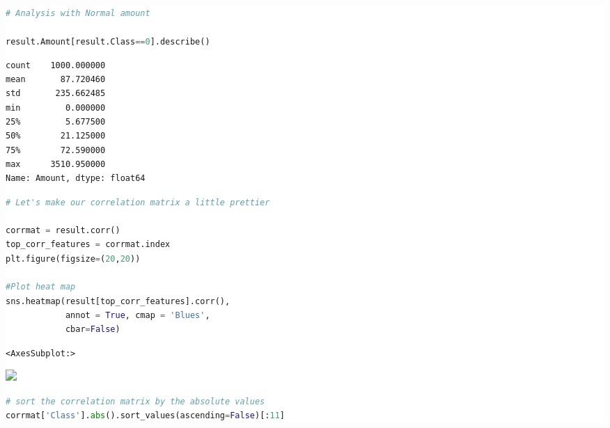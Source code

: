 <div class="cell code" data-execution_count="22">

``` python
# Analysis with Normal amount

result.Amount[result.Class==0].describe()
```

<div class="output execute_result" data-execution_count="22">

    count    1000.000000
    mean       87.720460
    std       235.662485
    min         0.000000
    25%         5.677500
    50%        21.125000
    75%        72.590000
    max      3510.950000
    Name: Amount, dtype: float64

</div>

</div>

<div class="cell code" data-execution_count="23">

``` python
# Let's make our correlation matrix a little prettier

corrmat = result.corr()
top_corr_features = corrmat.index
plt.figure(figsize=(20,20))

#Plot heat map
sns.heatmap(result[top_corr_features].corr(),
            annot = True, cmap = 'Blues',
            cbar=False)
```

<div class="output execute_result" data-execution_count="23">

    <AxesSubplot:>

</div>

<div class="output display_data">

![](e01db5305cea81e04d9e4ab8ad2bb5c090e1361d.png)

</div>

</div>

<div class="cell code" data-execution_count="24">

``` python
# sort the correlation matrix by the absolute values
corrmat['Class'].abs().sort_values(ascending=False)[:11]
```
